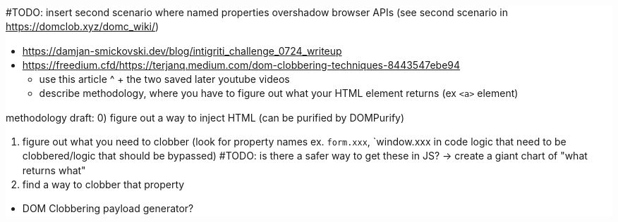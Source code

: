 #TODO: insert second scenario where named properties overshadow browser APIs (see second scenario in https://domclob.xyz/domc_wiki/)

- https://damjan-smickovski.dev/blog/intigriti_challenge_0724_writeup
- https://freedium.cfd/https://terjanq.medium.com/dom-clobbering-techniques-8443547ebe94
    - use this article ^ + the two saved later youtube videos
    - describe methodology, where you have to figure out what your HTML element returns (ex `<a>` element)

methodology draft:
0) figure out a way to inject HTML (can be purified by DOMPurify)
1) figure out what you need to clobber (look for property names ex. `form.xxx`, `window.xxx in code logic that need to be clobbered/logic that should be bypassed) #TODO: is there a safer way to get these in JS? -> create a giant chart of "what returns what" 
2) find a way to clobber that property 

- DOM Clobbering payload generator? 

